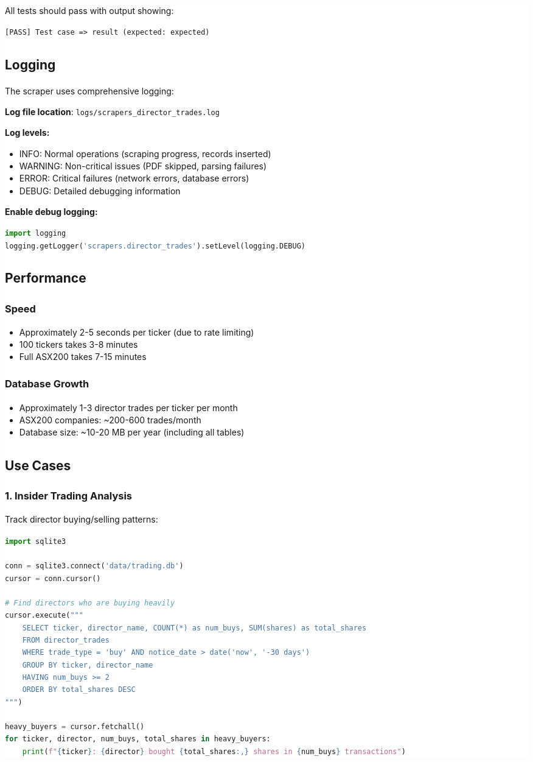 All tests should pass with output showing:
```
[PASS] Test case => result (expected: expected)
```

## Logging

The scraper uses comprehensive logging:

**Log file location**: `logs/scrapers_director_trades.log`

**Log levels:**
- INFO: Normal operations (scraping progress, records inserted)
- WARNING: Non-critical issues (PDF skipped, parsing failures)
- ERROR: Critical failures (network errors, database errors)
- DEBUG: Detailed debugging information

**Enable debug logging:**

```python
import logging
logging.getLogger('scrapers.director_trades').setLevel(logging.DEBUG)
```

## Performance

### Speed

- Approximately 2-5 seconds per ticker (due to rate limiting)
- 100 tickers takes 3-8 minutes
- Full ASX200 takes 7-15 minutes

### Database Growth

- Approximately 1-3 director trades per ticker per month
- ASX200 companies: ~200-600 trades/month
- Database size: ~10-20 MB per year (including all tables)

## Use Cases

### 1. Insider Trading Analysis

Track director buying/selling patterns:

```python
import sqlite3

conn = sqlite3.connect('data/trading.db')
cursor = conn.cursor()

# Find directors who are buying heavily
cursor.execute("""
    SELECT ticker, director_name, COUNT(*) as num_buys, SUM(shares) as total_shares
    FROM director_trades
    WHERE trade_type = 'buy' AND notice_date > date('now', '-30 days')
    GROUP BY ticker, director_name
    HAVING num_buys >= 2
    ORDER BY total_shares DESC
""")

heavy_buyers = cursor.fetchall()
for ticker, director, num_buys, total_shares in heavy_buyers:
    print(f"{ticker}: {director} bought {total_shares:,} shares in {num_buys} transactions")
```
